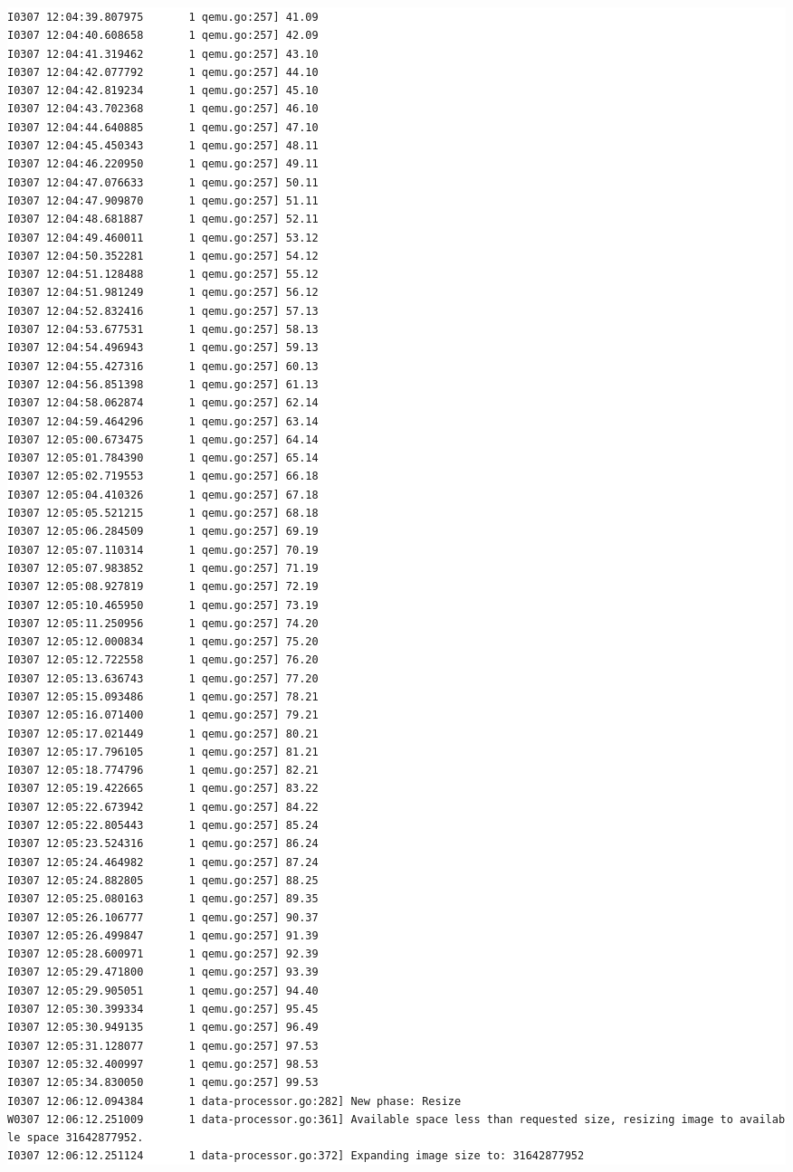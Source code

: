 ```bash
I0307 12:04:39.807975       1 qemu.go:257] 41.09
I0307 12:04:40.608658       1 qemu.go:257] 42.09
I0307 12:04:41.319462       1 qemu.go:257] 43.10
I0307 12:04:42.077792       1 qemu.go:257] 44.10
I0307 12:04:42.819234       1 qemu.go:257] 45.10
I0307 12:04:43.702368       1 qemu.go:257] 46.10
I0307 12:04:44.640885       1 qemu.go:257] 47.10
I0307 12:04:45.450343       1 qemu.go:257] 48.11
I0307 12:04:46.220950       1 qemu.go:257] 49.11
I0307 12:04:47.076633       1 qemu.go:257] 50.11
I0307 12:04:47.909870       1 qemu.go:257] 51.11
I0307 12:04:48.681887       1 qemu.go:257] 52.11
I0307 12:04:49.460011       1 qemu.go:257] 53.12
I0307 12:04:50.352281       1 qemu.go:257] 54.12
I0307 12:04:51.128488       1 qemu.go:257] 55.12
I0307 12:04:51.981249       1 qemu.go:257] 56.12
I0307 12:04:52.832416       1 qemu.go:257] 57.13
I0307 12:04:53.677531       1 qemu.go:257] 58.13
I0307 12:04:54.496943       1 qemu.go:257] 59.13
I0307 12:04:55.427316       1 qemu.go:257] 60.13
I0307 12:04:56.851398       1 qemu.go:257] 61.13
I0307 12:04:58.062874       1 qemu.go:257] 62.14
I0307 12:04:59.464296       1 qemu.go:257] 63.14
I0307 12:05:00.673475       1 qemu.go:257] 64.14
I0307 12:05:01.784390       1 qemu.go:257] 65.14
I0307 12:05:02.719553       1 qemu.go:257] 66.18
I0307 12:05:04.410326       1 qemu.go:257] 67.18
I0307 12:05:05.521215       1 qemu.go:257] 68.18
I0307 12:05:06.284509       1 qemu.go:257] 69.19
I0307 12:05:07.110314       1 qemu.go:257] 70.19
I0307 12:05:07.983852       1 qemu.go:257] 71.19
I0307 12:05:08.927819       1 qemu.go:257] 72.19
I0307 12:05:10.465950       1 qemu.go:257] 73.19
I0307 12:05:11.250956       1 qemu.go:257] 74.20
I0307 12:05:12.000834       1 qemu.go:257] 75.20
I0307 12:05:12.722558       1 qemu.go:257] 76.20
I0307 12:05:13.636743       1 qemu.go:257] 77.20
I0307 12:05:15.093486       1 qemu.go:257] 78.21
I0307 12:05:16.071400       1 qemu.go:257] 79.21
I0307 12:05:17.021449       1 qemu.go:257] 80.21
I0307 12:05:17.796105       1 qemu.go:257] 81.21
I0307 12:05:18.774796       1 qemu.go:257] 82.21
I0307 12:05:19.422665       1 qemu.go:257] 83.22
I0307 12:05:22.673942       1 qemu.go:257] 84.22
I0307 12:05:22.805443       1 qemu.go:257] 85.24
I0307 12:05:23.524316       1 qemu.go:257] 86.24
I0307 12:05:24.464982       1 qemu.go:257] 87.24
I0307 12:05:24.882805       1 qemu.go:257] 88.25
I0307 12:05:25.080163       1 qemu.go:257] 89.35
I0307 12:05:26.106777       1 qemu.go:257] 90.37
I0307 12:05:26.499847       1 qemu.go:257] 91.39
I0307 12:05:28.600971       1 qemu.go:257] 92.39
I0307 12:05:29.471800       1 qemu.go:257] 93.39
I0307 12:05:29.905051       1 qemu.go:257] 94.40
I0307 12:05:30.399334       1 qemu.go:257] 95.45
I0307 12:05:30.949135       1 qemu.go:257] 96.49
I0307 12:05:31.128077       1 qemu.go:257] 97.53
I0307 12:05:32.400997       1 qemu.go:257] 98.53
I0307 12:05:34.830050       1 qemu.go:257] 99.53
I0307 12:06:12.094384       1 data-processor.go:282] New phase: Resize
W0307 12:06:12.251009       1 data-processor.go:361] Available space less than requested size, resizing image to available space 31642877952.
I0307 12:06:12.251124       1 data-processor.go:372] Expanding image size to: 31642877952
```